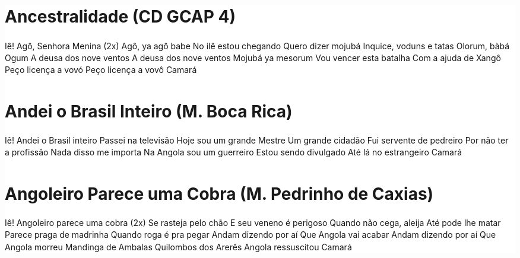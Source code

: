 # Ancestralidade (CD GCAP 4)

Iê!
Agô, Senhora Menina (2x)
Agô, ya agô babe
No ilê estou chegando
Quero dizer mojubá
Inquice, voduns e tatas
Olorum, bàbá Ogum
A deusa dos nove ventos
A deusa dos nove ventos
Mojubá ya mesorum
Vou vencer esta batalha
Com a ajuda de Xangô
Peço licença a vovó
Peço licença a vovô
Camará

# Andei o Brasil Inteiro (M. Boca Rica)

Iê!
Andei o Brasil inteiro
Passei na televisão
Hoje sou um grande Mestre
Um grande cidadão
Fui servente de pedreiro
Por não ter a profissão
Nada disso me importa
Na Angola sou um guerreiro
Estou sendo divulgado
Até lá no estrangeiro
Camará

# Angoleiro Parece uma Cobra (M. Pedrinho de Caxias)

Iê!
Angoleiro parece uma cobra (2x)
Se rasteja pelo chão
E seu veneno é perigoso
Quando não cega, aleija
Até pode lhe matar
Parece praga de madrinha
Quando roga é pra pegar
Andam dizendo por aí
Que Angola vai acabar
Andam dizendo por aí
Que Angola morreu
Mandinga de Ambalas
Quilombos dos Arerês
Angola ressuscitou
Camará
